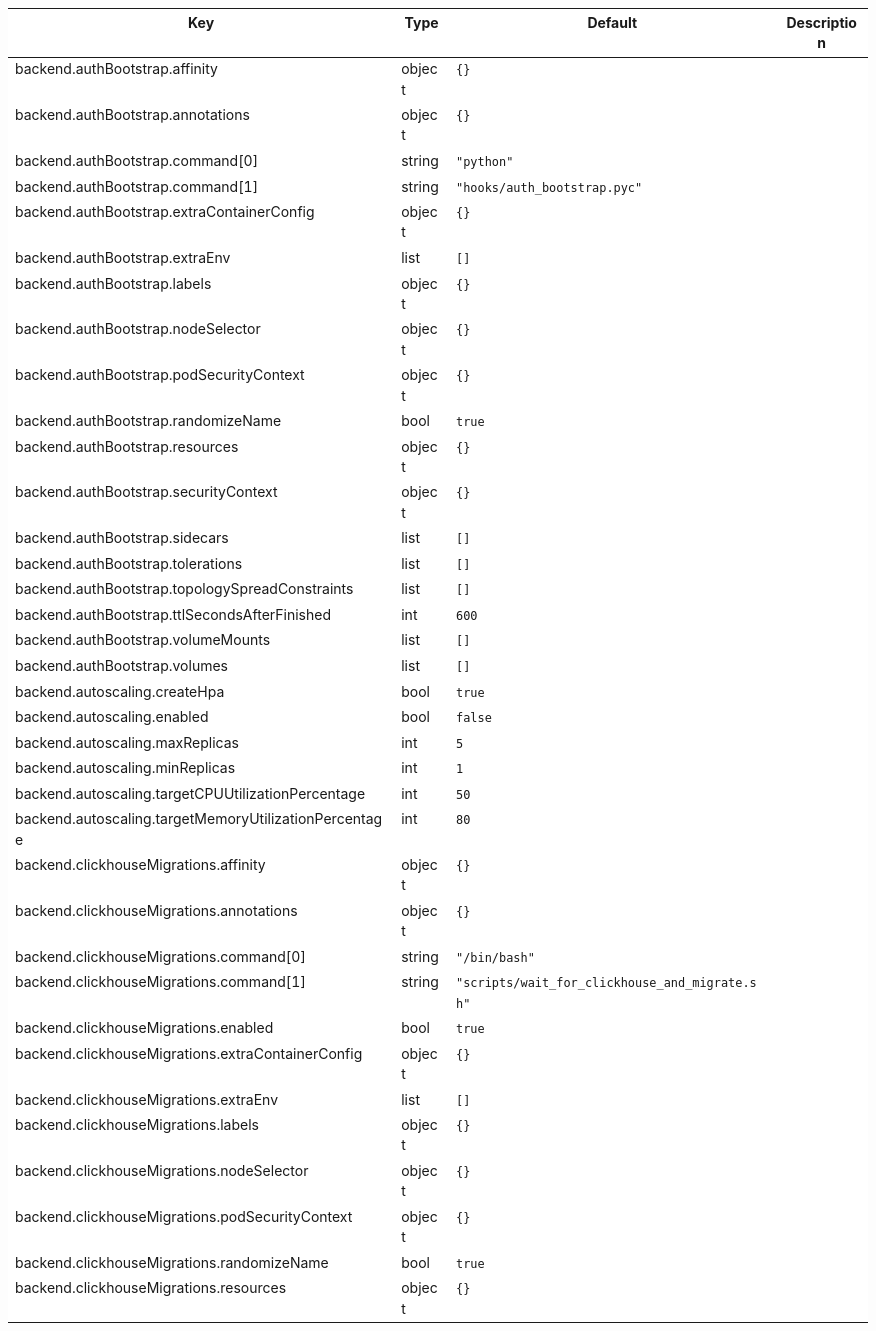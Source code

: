 | Key | Type | Default | Description |
|-----|------|---------|-------------|
| backend.authBootstrap.affinity | object | `{}` |  |
| backend.authBootstrap.annotations | object | `{}` |  |
| backend.authBootstrap.command[0] | string | `"python"` |  |
| backend.authBootstrap.command[1] | string | `"hooks/auth_bootstrap.pyc"` |  |
| backend.authBootstrap.extraContainerConfig | object | `{}` |  |
| backend.authBootstrap.extraEnv | list | `[]` |  |
| backend.authBootstrap.labels | object | `{}` |  |
| backend.authBootstrap.nodeSelector | object | `{}` |  |
| backend.authBootstrap.podSecurityContext | object | `{}` |  |
| backend.authBootstrap.randomizeName | bool | `true` |  |
| backend.authBootstrap.resources | object | `{}` |  |
| backend.authBootstrap.securityContext | object | `{}` |  |
| backend.authBootstrap.sidecars | list | `[]` |  |
| backend.authBootstrap.tolerations | list | `[]` |  |
| backend.authBootstrap.topologySpreadConstraints | list | `[]` |  |
| backend.authBootstrap.ttlSecondsAfterFinished | int | `600` |  |
| backend.authBootstrap.volumeMounts | list | `[]` |  |
| backend.authBootstrap.volumes | list | `[]` |  |
| backend.autoscaling.createHpa | bool | `true` |  |
| backend.autoscaling.enabled | bool | `false` |  |
| backend.autoscaling.maxReplicas | int | `5` |  |
| backend.autoscaling.minReplicas | int | `1` |  |
| backend.autoscaling.targetCPUUtilizationPercentage | int | `50` |  |
| backend.autoscaling.targetMemoryUtilizationPercentage | int | `80` |  |
| backend.clickhouseMigrations.affinity | object | `{}` |  |
| backend.clickhouseMigrations.annotations | object | `{}` |  |
| backend.clickhouseMigrations.command[0] | string | `"/bin/bash"` |  |
| backend.clickhouseMigrations.command[1] | string | `"scripts/wait_for_clickhouse_and_migrate.sh"` |  |
| backend.clickhouseMigrations.enabled | bool | `true` |  |
| backend.clickhouseMigrations.extraContainerConfig | object | `{}` |  |
| backend.clickhouseMigrations.extraEnv | list | `[]` |  |
| backend.clickhouseMigrations.labels | object | `{}` |  |
| backend.clickhouseMigrations.nodeSelector | object | `{}` |  |
| backend.clickhouseMigrations.podSecurityContext | object | `{}` |  |
| backend.clickhouseMigrations.randomizeName | bool | `true` |  |
| backend.clickhouseMigrations.resources | object | `{}` |  |